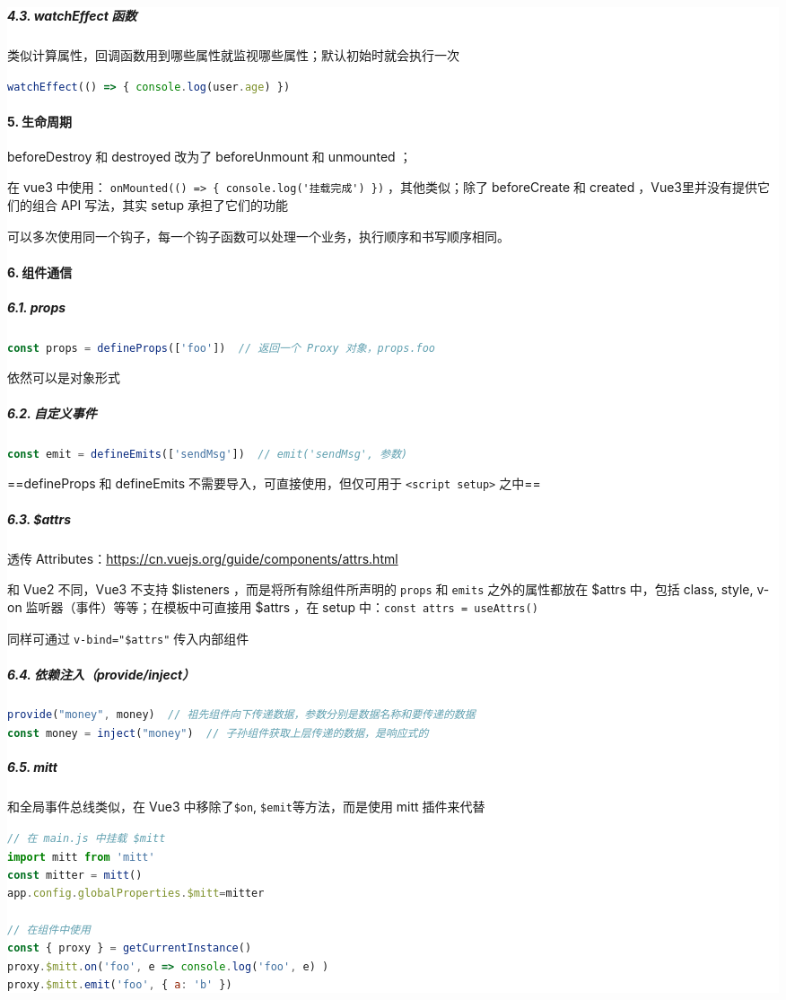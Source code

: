 ##### 4.3. watchEffect 函数

类似计算属性，回调函数用到哪些属性就监视哪些属性；默认初始时就会执行一次

```js
watchEffect(() => { console.log(user.age) })
```



#### 5. 生命周期

beforeDestroy 和 destroyed 改为了 beforeUnmount 和 unmounted ；

在 vue3 中使用： `onMounted(() => { console.log('挂载完成') })` ，其他类似；除了 beforeCreate 和 created ，Vue3里并没有提供它们的组合 API 写法，其实 setup 承担了它们的功能

可以多次使用同一个钩子，每一个钩子函数可以处理一个业务，执行顺序和书写顺序相同。



#### 6. 组件通信

##### 6.1. props

```js
const props = defineProps(['foo'])  // 返回一个 Proxy 对象，props.foo
```

依然可以是对象形式

##### 6.2. 自定义事件

```js
const emit = defineEmits(['sendMsg'])  // emit('sendMsg', 参数)
```

==defineProps 和 defineEmits 不需要导入，可直接使用，但仅可用于 `<script setup>` 之中==

##### 6.3. $attrs

透传 Attributes：https://cn.vuejs.org/guide/components/attrs.html

和 Vue2 不同，Vue3 不支持 $listeners ，而是将所有除组件所声明的 `props` 和 `emits` 之外的属性都放在 $attrs 中，包括 class, style, v-on 监听器（事件）等等；在模板中可直接用 $attrs ，在 setup 中：`const attrs = useAttrs()`

同样可通过 `v-bind="$attrs"` 传入内部组件

##### 6.4. 依赖注入（provide/inject）

```js
provide("money", money)  // 祖先组件向下传递数据，参数分别是数据名称和要传递的数据
const money = inject("money")  // 子孙组件获取上层传递的数据，是响应式的
```

##### 6.5. mitt

和全局事件总线类似，在 Vue3 中移除了`$on`, `$emit`等方法，而是使用 mitt 插件来代替

```js
// 在 main.js 中挂载 $mitt 
import mitt from 'mitt'
const mitter = mitt()
app.config.globalProperties.$mitt=mitter

// 在组件中使用
const { proxy } = getCurrentInstance()
proxy.$mitt.on('foo', e => console.log('foo', e) )
proxy.$mitt.emit('foo', { a: 'b' })
```
